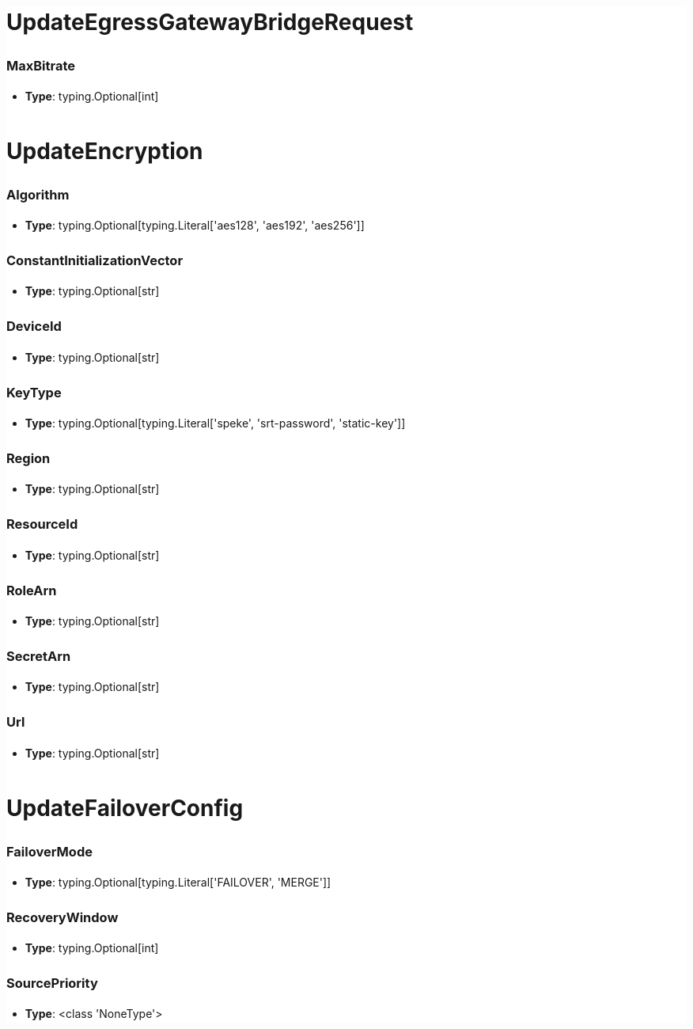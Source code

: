 
# UpdateEgressGatewayBridgeRequest

### MaxBitrate
- **Type**: typing.Optional[int]


# UpdateEncryption

### Algorithm
- **Type**: typing.Optional[typing.Literal['aes128', 'aes192', 'aes256']]

### ConstantInitializationVector
- **Type**: typing.Optional[str]

### DeviceId
- **Type**: typing.Optional[str]

### KeyType
- **Type**: typing.Optional[typing.Literal['speke', 'srt-password', 'static-key']]

### Region
- **Type**: typing.Optional[str]

### ResourceId
- **Type**: typing.Optional[str]

### RoleArn
- **Type**: typing.Optional[str]

### SecretArn
- **Type**: typing.Optional[str]

### Url
- **Type**: typing.Optional[str]


# UpdateFailoverConfig

### FailoverMode
- **Type**: typing.Optional[typing.Literal['FAILOVER', 'MERGE']]

### RecoveryWindow
- **Type**: typing.Optional[int]

### SourcePriority
- **Type**: <class 'NoneType'>

